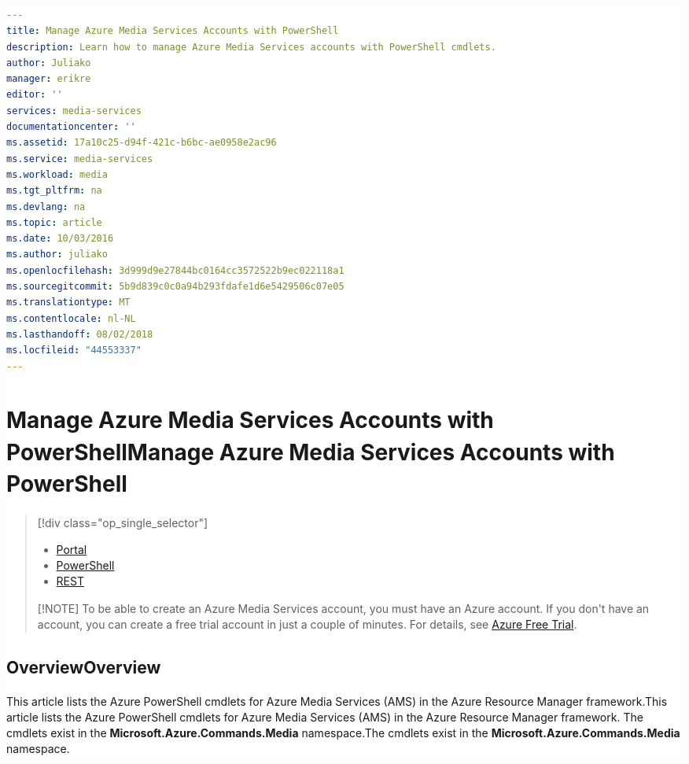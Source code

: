 ```yaml
---
title: Manage Azure Media Services Accounts with PowerShell
description: Learn how to manage Azure Media Services accounts with PowerShell cmdlets.
author: Juliako
manager: erikre
editor: ''
services: media-services
documentationcenter: ''
ms.assetid: 17a10c25-d94f-421c-b6bc-ae0958e2ac96
ms.service: media-services
ms.workload: media
ms.tgt_pltfrm: na
ms.devlang: na
ms.topic: article
ms.date: 10/03/2016
ms.author: juliako
ms.openlocfilehash: 3d999d9e27844bc0164cc3572522b9ec022118a1
ms.sourcegitcommit: 5b9d839c0c0a94b293fdafe1d6e5429506c07e05
ms.translationtype: MT
ms.contentlocale: nl-NL
ms.lasthandoff: 08/02/2018
ms.locfileid: "44553337"
---
```

# <a name="manage-azure-media-services-accounts-with-powershell"></a><span data-ttu-id="e458c-103">Manage Azure Media Services Accounts with PowerShell</span><span class="sxs-lookup"><span data-stu-id="e458c-103">Manage Azure Media Services Accounts with PowerShell</span></span>
> [!div class="op_single_selector"]
> * [Portal](media-services-portal-create-account.md)
> * [PowerShell](media-services-manage-with-powershell.md)
> * [REST](https://docs.microsoft.com/rest/api/media/mediaservice)
> 
> [!NOTE]
> To be able to create an Azure Media Services account, you must have an Azure account. If you don't have an account, you can create a free trial account in just a couple of minutes. For details, see <a href="http://www.windowsazure.com/pricing/free-trial/?WT.mc_id=A8A8397B5" target="_blank">Azure Free Trial</a>.
> 
> 

## <a name="overview"></a><span data-ttu-id="e458c-110">Overview</span><span class="sxs-lookup"><span data-stu-id="e458c-110">Overview</span></span>
<span data-ttu-id="e458c-111">This article lists the Azure PowerShell cmdlets for Azure Media Services (AMS) in the Azure Resource Manager framework.</span><span class="sxs-lookup"><span data-stu-id="e458c-111">This article lists the Azure PowerShell cmdlets for Azure Media Services (AMS) in the Azure Resource Manager framework.</span></span> <span data-ttu-id="e458c-112">The cmdlets exist in the **Microsoft.Azure.Commands.Media** namespace.</span><span class="sxs-lookup"><span data-stu-id="e458c-112">The cmdlets exist in the **Microsoft.Azure.Commands.Media** namespace.</span></span>
